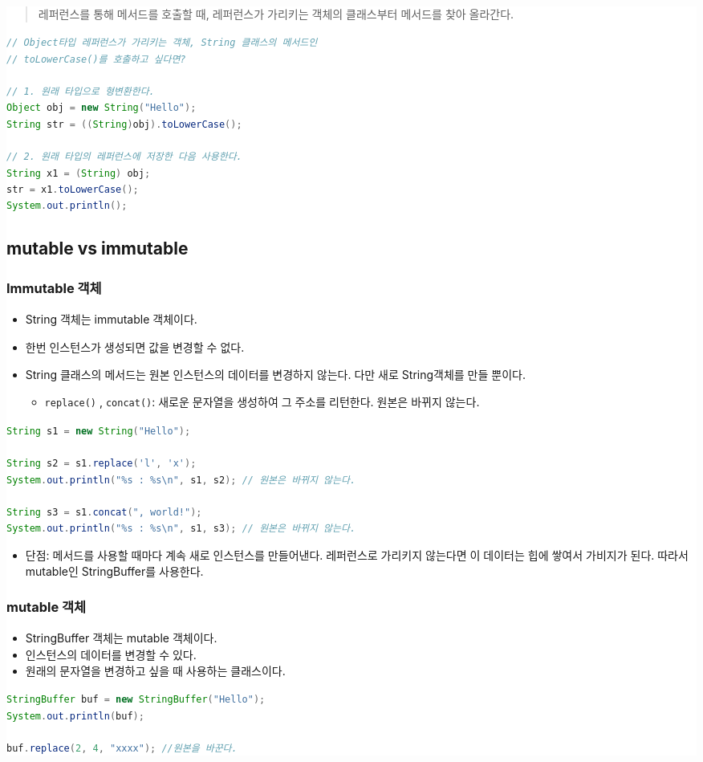 > 레퍼런스를 통해 메서드를 호출할 때, 레퍼런스가 가리키는 객체의 클래스부터 메서드를 찾아 올라간다.

```java
// Object타입 레퍼런스가 가리키는 객체, String 클래스의 메서드인
// toLowerCase()를 호출하고 싶다면?

// 1. 원래 타입으로 형변환한다.
Object obj = new String("Hello");
String str = ((String)obj).toLowerCase();

// 2. 원래 타입의 레퍼런스에 저장한 다음 사용한다.
String x1 = (String) obj;
str = x1.toLowerCase();
System.out.println();
```

## mutable vs  immutable

### Immutable 객체

- String 객체는 immutable 객체이다.

- 한번 인스턴스가 생성되면 값을 변경할 수 없다.

- String 클래스의 메서드는 원본 인스턴스의 데이터를 변경하지 않는다. 다만 새로 String객체를 만들 뿐이다.
  - `replace()` , `concat()`: 새로운 문자열을 생성하여 그 주소를 리턴한다. 원본은 바뀌지 않는다.

```java
String s1 = new String("Hello");

String s2 = s1.replace('l', 'x');
System.out.println("%s : %s\n", s1, s2); // 원본은 바뀌지 않는다.

String s3 = s1.concat(", world!");
System.out.println("%s : %s\n", s1, s3); // 원본은 바뀌지 않는다.
```



- 단점: 메서드를 사용할 때마다 계속 새로 인스턴스를 만들어낸다. 레퍼런스로 가리키지 않는다면 이 데이터는 힙에 쌓여서 가비지가 된다.  따라서 mutable인 StringBuffer를 사용한다.



### mutable 객체

- StringBuffer 객체는 mutable 객체이다.
- 인스턴스의 데이터를 변경할 수 있다.
- 원래의 문자열을 변경하고 싶을 때 사용하는 클래스이다.

```java
StringBuffer buf = new StringBuffer("Hello");
System.out.println(buf);

buf.replace(2, 4, "xxxx"); //원본을 바꾼다.
```
